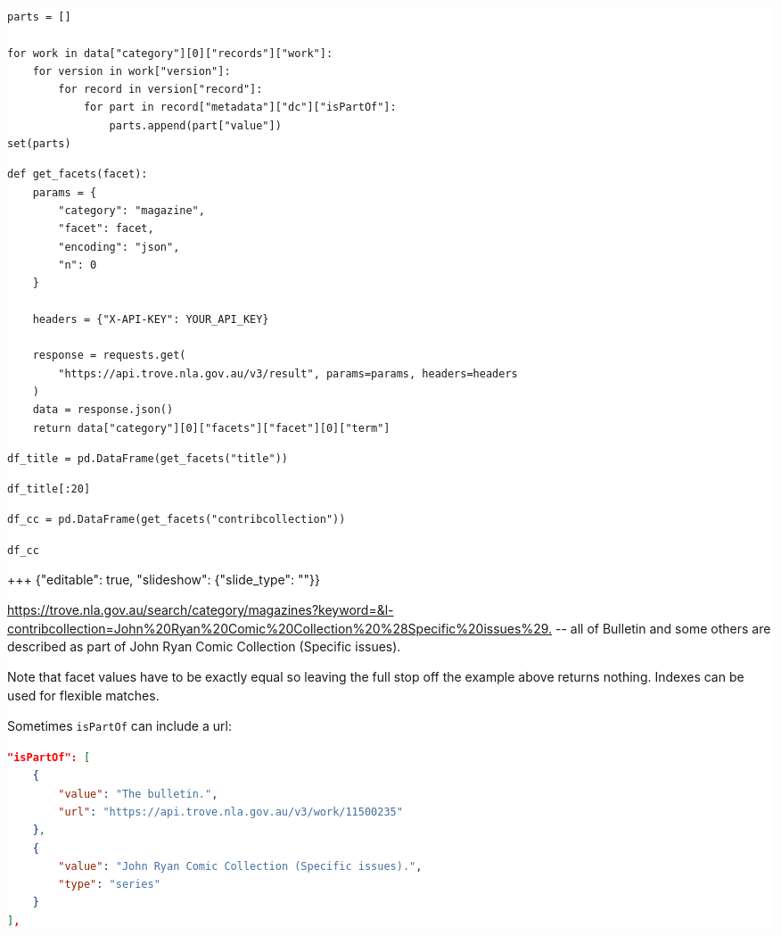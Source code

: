 ```{code-cell} ipython3
parts = []

for work in data["category"][0]["records"]["work"]:
    for version in work["version"]:
        for record in version["record"]:
            for part in record["metadata"]["dc"]["isPartOf"]:
                parts.append(part["value"])
set(parts)
```

```{code-cell} ipython3
def get_facets(facet):
    params = {
        "category": "magazine",
        "facet": facet,
        "encoding": "json",
        "n": 0
    }
    
    headers = {"X-API-KEY": YOUR_API_KEY}
    
    response = requests.get(
        "https://api.trove.nla.gov.au/v3/result", params=params, headers=headers
    )
    data = response.json()
    return data["category"][0]["facets"]["facet"][0]["term"]
```

```{code-cell} ipython3
df_title = pd.DataFrame(get_facets("title"))
```

```{code-cell} ipython3
df_title[:20]
```

```{code-cell} ipython3
df_cc = pd.DataFrame(get_facets("contribcollection"))
```

```{code-cell} ipython3
df_cc
```

+++ {"editable": true, "slideshow": {"slide_type": ""}}

<https://trove.nla.gov.au/search/category/magazines?keyword=&l-contribcollection=John%20Ryan%20Comic%20Collection%20%28Specific%20issues%29.> -- all of Bulletin and some others are described as part of John Ryan Comic Collection (Specific issues).

Note that facet values have to be exactly equal so leaving the full stop off the example above returns nothing. Indexes can be used for flexible matches.

Sometimes `isPartOf` can include a url:

``` json
"isPartOf": [
    {
        "value": "The bulletin.",
        "url": "https://api.trove.nla.gov.au/v3/work/11500235"
    },
    {
        "value": "John Ryan Comic Collection (Specific issues).",
        "type": "series"
    }
],
```

```{code-cell} ipython3

```
